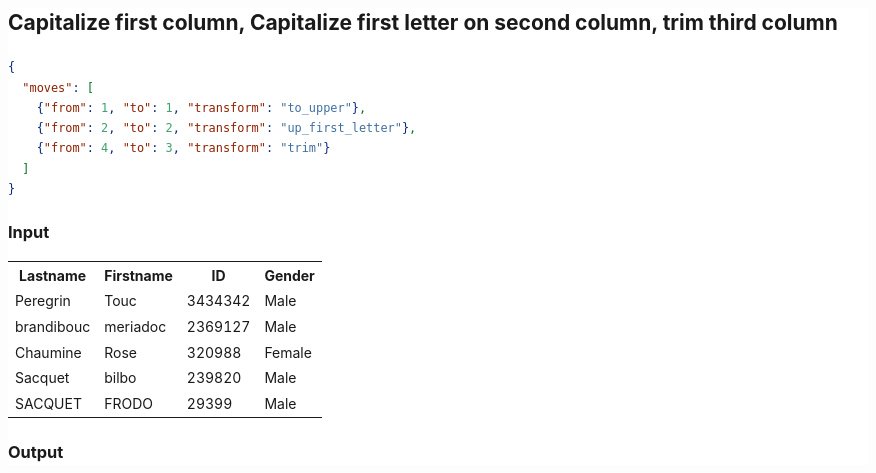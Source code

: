 ## Capitalize first column, Capitalize first letter on second column, trim third column

```json
{
  "moves": [
    {"from": 1, "to": 1, "transform": "to_upper"},
    {"from": 2, "to": 2, "transform": "up_first_letter"},
    {"from": 4, "to": 3, "transform": "trim"}
  ]
}
```

### Input

<table>
  <tr>
    <th>Lastname</th>
    <th>Firstname</th>
    <th>ID</th>
    <th>Gender</th>
  </tr>
  <tr>
    <td>Peregrin</td>
    <td>Touc</td>
    <td>3434342</td>
    <td>Male</td>
  </tr>
    <td>brandibouc</td>
    <td>meriadoc</td>
    <td>2369127</td>
    <td>Male</td>
  </tr>
    <td>Chaumine</td>
    <td>Rose</td>
    <td>320988</td>
    <td>Female</td>
  </tr>
    <td>Sacquet</td>
    <td>bilbo</td>
    <td>239820</td>
    <td>Male</td>
  </tr>
    <td>SACQUET</td>
    <td>FRODO</td>
    <td>29399</td>
    <td>Male</td>
  </tr>
</table>

### Output
